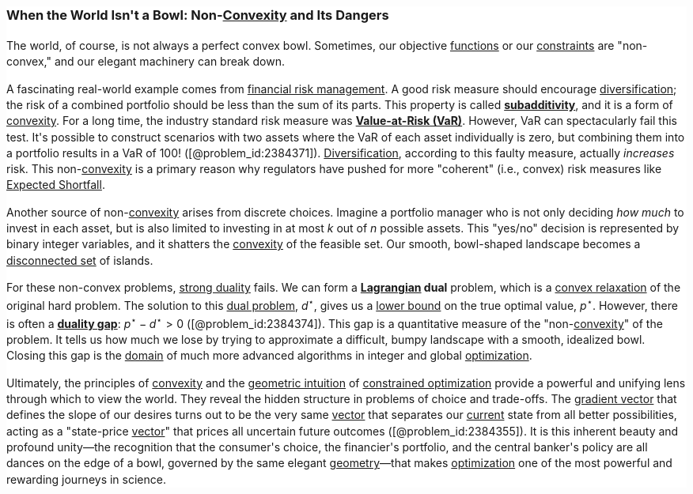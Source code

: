 ### When the World Isn't a Bowl: Non-[Convexity](@article_id:138074) and Its Dangers

The world, of course, is not always a perfect convex bowl. Sometimes, our objective [functions](@article_id:153927) or our [constraints](@article_id:149214) are "non-convex," and our elegant machinery can break down.

A fascinating real-world example comes from [financial risk management](@article_id:137754). A good risk measure should encourage [diversification](@article_id:136700); the risk of a combined portfolio should be less than the sum of its parts. This property is called **[subadditivity](@article_id:136730)**, and it is a form of [convexity](@article_id:138074). For a long time, the industry standard risk measure was **[Value-at-Risk (VaR)](@article_id:140298)**. However, VaR can spectacularly fail this test. It's possible to construct scenarios with two assets where the VaR of each asset individually is zero, but combining them into a portfolio results in a VaR of 100! ([@problem_id:2384371]). [Diversification](@article_id:136700), according to this faulty measure, actually *increases* risk. This non-[convexity](@article_id:138074) is a primary reason why regulators have pushed for more "coherent" (i.e., convex) risk measures like [Expected Shortfall](@article_id:136027).

Another source of non-[convexity](@article_id:138074) arises from discrete choices. Imagine a portfolio manager who is not only deciding *how much* to invest in each asset, but is also limited to investing in at most $k$ out of $n$ possible assets. This "yes/no" decision is represented by binary integer variables, and it shatters the [convexity](@article_id:138074) of the feasible set. Our smooth, bowl-shaped landscape becomes a [disconnected set](@article_id:158041) of islands.

For these non-convex problems, [strong duality](@article_id:175571) fails. We can form a **[Lagrangian](@article_id:142719) dual** problem, which is a [convex relaxation](@article_id:167622) of the original hard problem. The solution to this [dual problem](@article_id:176960), $d^\star$, gives us a [lower bound](@article_id:159053) on the true optimal value, $p^\star$. However, there is often a **[duality gap](@article_id:172889)**: $p^\star - d^\star > 0$ ([@problem_id:2384374]). This gap is a quantitative measure of the "non-[convexity](@article_id:138074)" of the problem. It tells us how much we lose by trying to approximate a difficult, bumpy landscape with a smooth, idealized bowl. Closing this gap is the [domain](@article_id:274630) of much more advanced algorithms in integer and global [optimization](@article_id:139309).

Ultimately, the principles of [convexity](@article_id:138074) and the [geometric intuition](@article_id:171693) of [constrained optimization](@article_id:144770) provide a powerful and unifying lens through which to view the world. They reveal the hidden structure in problems of choice and trade-offs. The [gradient vector](@article_id:140686) that defines the slope of our desires turns out to be the very same [vector](@article_id:176819) that separates our [current](@article_id:270029) state from all better possibilities, acting as a "state-price [vector](@article_id:176819)" that prices all uncertain future outcomes ([@problem_id:2384355]). It is this inherent beauty and profound unity—the recognition that the consumer's choice, the financier's portfolio, and the central banker's policy are all dances on the edge of a bowl, governed by the same elegant [geometry](@article_id:199231)—that makes [optimization](@article_id:139309) one of the most powerful and rewarding journeys in science.

